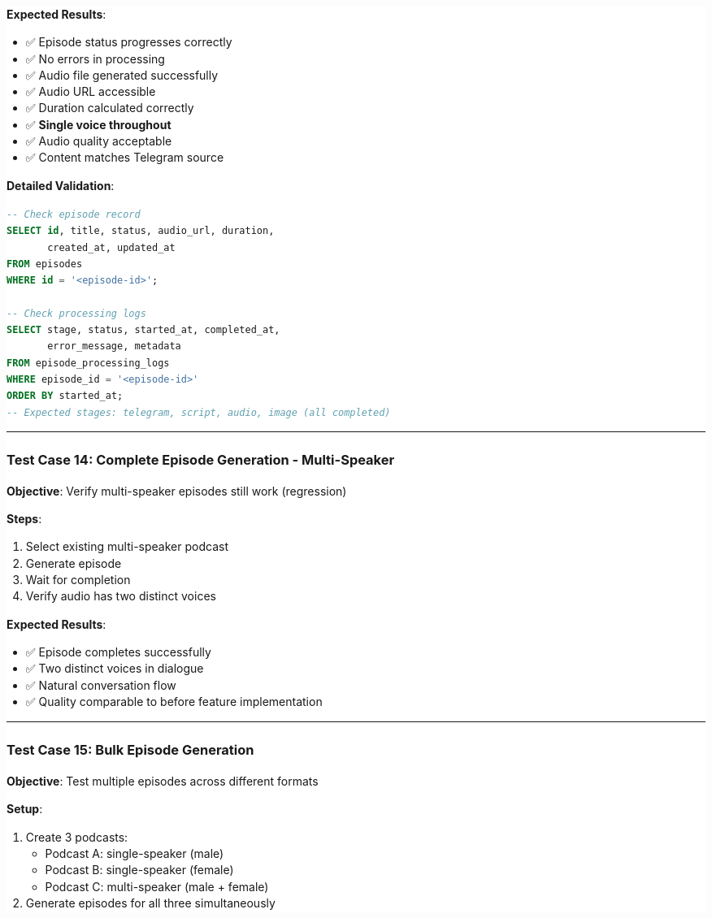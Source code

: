 **Expected Results**:
- ✅ Episode status progresses correctly
- ✅ No errors in processing
- ✅ Audio file generated successfully
- ✅ Audio URL accessible
- ✅ Duration calculated correctly
- ✅ **Single voice throughout**
- ✅ Audio quality acceptable
- ✅ Content matches Telegram source

**Detailed Validation**:
```sql
-- Check episode record
SELECT id, title, status, audio_url, duration,
       created_at, updated_at
FROM episodes
WHERE id = '<episode-id>';

-- Check processing logs
SELECT stage, status, started_at, completed_at,
       error_message, metadata
FROM episode_processing_logs
WHERE episode_id = '<episode-id>'
ORDER BY started_at;
-- Expected stages: telegram, script, audio, image (all completed)
```

---

### Test Case 14: Complete Episode Generation - Multi-Speaker

**Objective**: Verify multi-speaker episodes still work (regression)

**Steps**:
1. Select existing multi-speaker podcast
2. Generate episode
3. Wait for completion
4. Verify audio has two distinct voices

**Expected Results**:
- ✅ Episode completes successfully
- ✅ Two distinct voices in dialogue
- ✅ Natural conversation flow
- ✅ Quality comparable to before feature implementation

---

### Test Case 15: Bulk Episode Generation

**Objective**: Test multiple episodes across different formats

**Setup**:
1. Create 3 podcasts:
   - Podcast A: single-speaker (male)
   - Podcast B: single-speaker (female)
   - Podcast C: multi-speaker (male + female)
2. Generate episodes for all three simultaneously
